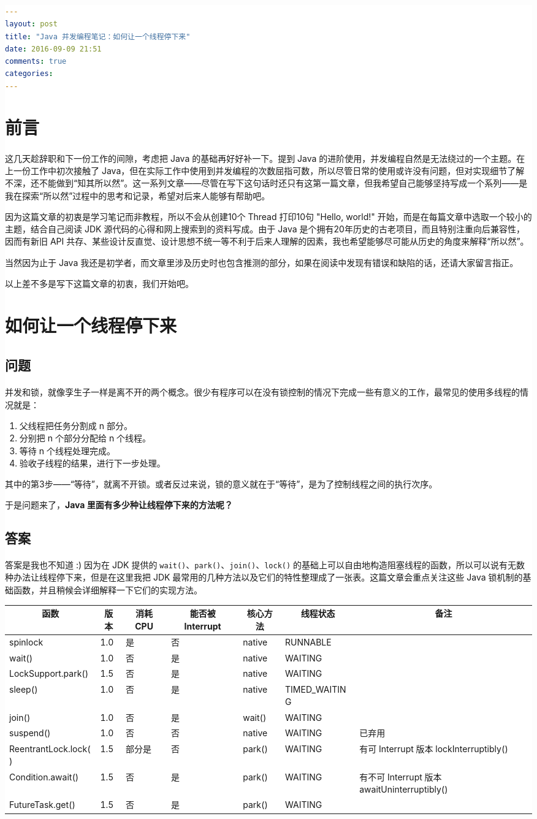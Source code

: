 ```yaml
---
layout: post
title: "Java 并发编程笔记：如何让一个线程停下来"
date: 2016-09-09 21:51
comments: true
categories: 
---
```


# 前言

这几天趁辞职和下一份工作的间隙，考虑把 Java 的基础再好好补一下。提到 Java 的进阶使用，并发编程自然是无法绕过的一个主题。在上一份工作中初次接触了 Java，但在实际工作中使用到并发编程的次数屈指可数，所以尽管日常的使用或许没有问题，但对实现细节了解不深，还不能做到“知其所以然”。这一系列文章——尽管在写下这句话时还只有这第一篇文章，但我希望自己能够坚持写成一个系列——是我在探索“所以然”过程中的思考和记录，希望对后来人能够有帮助吧。

因为这篇文章的初衷是学习笔记而非教程，所以不会从创建10个 Thread 打印10句 "Hello, world!" 开始，而是在每篇文章中选取一个较小的主题，结合自己阅读 JDK 源代码的心得和网上搜索到的资料写成。由于 Java 是个拥有20年历史的古老项目，而且特别注重向后兼容性，因而有新旧 API 共存、某些设计反直觉、设计思想不统一等不利于后来人理解的因素，我也希望能够尽可能从历史的角度来解释“所以然”。

当然因为止于 Java 我还是初学者，而文章里涉及历史时也包含推测的部分，如果在阅读中发现有错误和缺陷的话，还请大家留言指正。

以上差不多是写下这篇文章的初衷，我们开始吧。

# 如何让一个线程停下来

## 问题

并发和锁，就像孪生子一样是离不开的两个概念。很少有程序可以在没有锁控制的情况下完成一些有意义的工作，最常见的使用多线程的情况就是：

1. 父线程把任务分割成 n 部分。
2. 分别把 n 个部分分配给 n 个线程。
3. 等待 n 个线程处理完成。
4. 验收子线程的结果，进行下一步处理。

其中的第3步——“等待”，就离不开锁。或者反过来说，锁的意义就在于“等待”，是为了控制线程之间的执行次序。

于是问题来了，**Java 里面有多少种让线程停下来的方法呢？**



## 答案

答案是我也不知道 :) 因为在 JDK 提供的 `wait()`、`park()`、`join()`、`lock()` 的基础上可以自由地构造阻塞线程的函数，所以可以说有无数种办法让线程停下来，但是在这里我把 JDK 最常用的几种方法以及它们的特性整理成了一张表。这篇文章会重点关注这些 Java 锁机制的基础函数，并且稍候会详细解释一下它们的实现方法。

| 函数                 | 版本 | 消耗 CPU | 能否被 Interrupt | 核心方法       | 线程状态      | 备注                                         
|----------------------|------|----------|------------------|----------------|---------------|----------------------------------------------
| spinlock             | 1.0  | 是       | 否               | native         | RUNNABLE      |                                              
| wait()               | 1.0  | 否       | 是               | native         | WAITING       |                                              
| LockSupport.park()   | 1.5  | 否       | 是               | native         | WAITING       |                                              
| sleep()              | 1.0  | 否       | 是               | native         | TIMED_WAITING |                                              
| join()               | 1.0  | 否       | 是               | wait()         | WAITING       |                                              
| suspend()            | 1.0  | 否       | 否               | native         | WAITING       | 已弃用                                       
| ReentrantLock.lock() | 1.5  | 部分是   | 否               | park()         | WAITING       | 有可 Interrupt 版本 lockInterruptibly()      
| Condition.await()    | 1.5  | 否       | 是               | park()         | WAITING       | 有不可 Interrupt 版本 awaitUninterruptibly() 
| FutureTask.get()     | 1.5  | 否       | 是               | park()         | WAITING       |                                              
